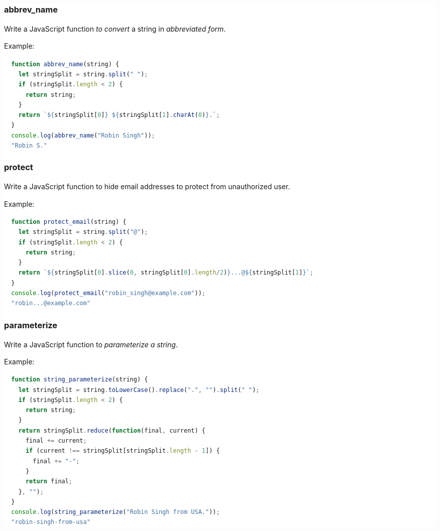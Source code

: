 ### abbrev_name
Write a JavaScript function *to convert* a string in *abbreviated form*.

Example:
```js
  function abbrev_name(string) {
    let stringSplit = string.split(" ");
    if (stringSplit.length < 2) {
      return string;
    }
    return `${stringSplit[0]} ${stringSplit[1].charAt(0)}.`; 
  }
  console.log(abbrev_name("Robin Singh"));
  "Robin S."
```


### protect
Write a JavaScript function to hide email addresses to protect from unauthorized user.

Example:
```js
  function protect_email(string) {
    let stringSplit = string.split("@");
    if (stringSplit.length < 2) {
      return string;
    }
    return `${stringSplit[0].slice(0, stringSplit[0].length/2)}...@${stringSplit[1]}`;
  }
  console.log(protect_email("robin_singh@example.com"));
  "robin...@example.com"
```

### parameterize
Write a JavaScript function to *parameterize a string*.

Example:
```js
  function string_parameterize(string) {
    let stringSplit = string.toLowerCase().replace(".", "").split(" ");
    if (stringSplit.length < 2) {
      return string;
    }
    return stringSplit.reduce(function(final, current) {
      final += current;
      if (current !== stringSplit[stringSplit.length - 1]) {
        final += "-";
      }
      return final;
    }, "");
  }
  console.log(string_parameterize("Robin Singh from USA."));
  "robin-singh-from-usa"
```
